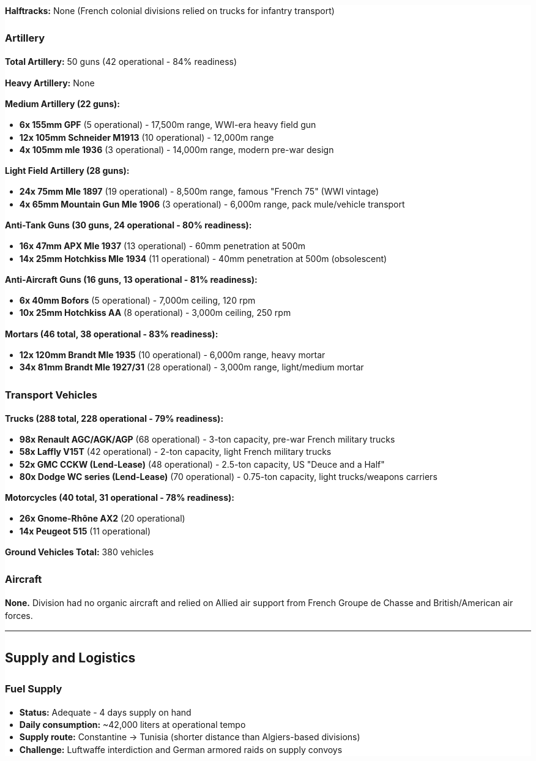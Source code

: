 **Halftracks:** None (French colonial divisions relied on trucks for infantry transport)

### Artillery

**Total Artillery:** 50 guns (42 operational - 84% readiness)

**Heavy Artillery:** None

**Medium Artillery (22 guns):**
- **6x 155mm GPF** (5 operational) - 17,500m range, WWI-era heavy field gun
- **12x 105mm Schneider M1913** (10 operational) - 12,000m range
- **4x 105mm mle 1936** (3 operational) - 14,000m range, modern pre-war design

**Light Field Artillery (28 guns):**
- **24x 75mm Mle 1897** (19 operational) - 8,500m range, famous "French 75" (WWI vintage)
- **4x 65mm Mountain Gun Mle 1906** (3 operational) - 6,000m range, pack mule/vehicle transport

**Anti-Tank Guns (30 guns, 24 operational - 80% readiness):**
- **16x 47mm APX Mle 1937** (13 operational) - 60mm penetration at 500m
- **14x 25mm Hotchkiss Mle 1934** (11 operational) - 40mm penetration at 500m (obsolescent)

**Anti-Aircraft Guns (16 guns, 13 operational - 81% readiness):**
- **6x 40mm Bofors** (5 operational) - 7,000m ceiling, 120 rpm
- **10x 25mm Hotchkiss AA** (8 operational) - 3,000m ceiling, 250 rpm

**Mortars (46 total, 38 operational - 83% readiness):**
- **12x 120mm Brandt Mle 1935** (10 operational) - 6,000m range, heavy mortar
- **34x 81mm Brandt Mle 1927/31** (28 operational) - 3,000m range, light/medium mortar

### Transport Vehicles

**Trucks (288 total, 228 operational - 79% readiness):**
- **98x Renault AGC/AGK/AGP** (68 operational) - 3-ton capacity, pre-war French military trucks
- **58x Laffly V15T** (42 operational) - 2-ton capacity, light French military trucks
- **52x GMC CCKW (Lend-Lease)** (48 operational) - 2.5-ton capacity, US "Deuce and a Half"
- **80x Dodge WC series (Lend-Lease)** (70 operational) - 0.75-ton capacity, light trucks/weapons carriers

**Motorcycles (40 total, 31 operational - 78% readiness):**
- **26x Gnome-Rhône AX2** (20 operational)
- **14x Peugeot 515** (11 operational)

**Ground Vehicles Total:** 380 vehicles

### Aircraft
**None.** Division had no organic aircraft and relied on Allied air support from French Groupe de Chasse and British/American air forces.

---

## Supply and Logistics

### Fuel Supply
- **Status:** Adequate - 4 days supply on hand
- **Daily consumption:** ~42,000 liters at operational tempo
- **Supply route:** Constantine → Tunisia (shorter distance than Algiers-based divisions)
- **Challenge:** Luftwaffe interdiction and German armored raids on supply convoys
